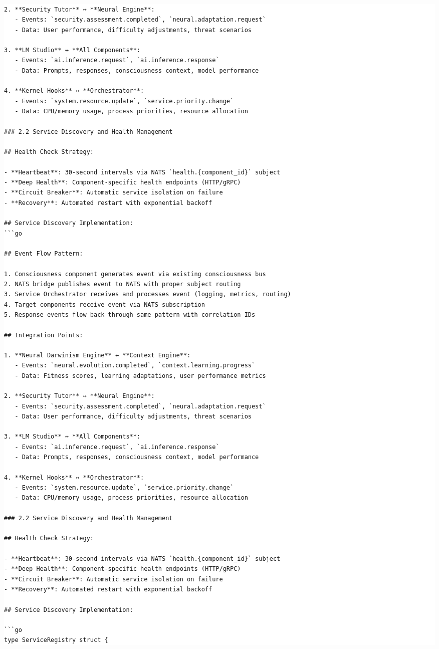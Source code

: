 ```mermaid
2. **Security Tutor** ↔ **Neural Engine**:
   - Events: `security.assessment.completed`, `neural.adaptation.request`
   - Data: User performance, difficulty adjustments, threat scenarios

3. **LM Studio** ↔ **All Components**:
   - Events: `ai.inference.request`, `ai.inference.response`
   - Data: Prompts, responses, consciousness context, model performance

4. **Kernel Hooks** ↔ **Orchestrator**:
   - Events: `system.resource.update`, `service.priority.change`
   - Data: CPU/memory usage, process priorities, resource allocation

### 2.2 Service Discovery and Health Management

## Health Check Strategy:

- **Heartbeat**: 30-second intervals via NATS `health.{component_id}` subject
- **Deep Health**: Component-specific health endpoints (HTTP/gRPC)
- **Circuit Breaker**: Automatic service isolation on failure
- **Recovery**: Automated restart with exponential backoff

## Service Discovery Implementation:
```go

## Event Flow Pattern:

1. Consciousness component generates event via existing consciousness bus
2. NATS bridge publishes event to NATS with proper subject routing
3. Service Orchestrator receives and processes event (logging, metrics, routing)
4. Target components receive event via NATS subscription
5. Response events flow back through same pattern with correlation IDs

## Integration Points:

1. **Neural Darwinism Engine** ↔ **Context Engine**:
   - Events: `neural.evolution.completed`, `context.learning.progress`
   - Data: Fitness scores, learning adaptations, user performance metrics

2. **Security Tutor** ↔ **Neural Engine**:
   - Events: `security.assessment.completed`, `neural.adaptation.request`
   - Data: User performance, difficulty adjustments, threat scenarios

3. **LM Studio** ↔ **All Components**:
   - Events: `ai.inference.request`, `ai.inference.response`
   - Data: Prompts, responses, consciousness context, model performance

4. **Kernel Hooks** ↔ **Orchestrator**:
   - Events: `system.resource.update`, `service.priority.change`
   - Data: CPU/memory usage, process priorities, resource allocation

### 2.2 Service Discovery and Health Management

## Health Check Strategy:

- **Heartbeat**: 30-second intervals via NATS `health.{component_id}` subject
- **Deep Health**: Component-specific health endpoints (HTTP/gRPC)
- **Circuit Breaker**: Automatic service isolation on failure
- **Recovery**: Automated restart with exponential backoff

## Service Discovery Implementation:

```go
type ServiceRegistry struct {
```